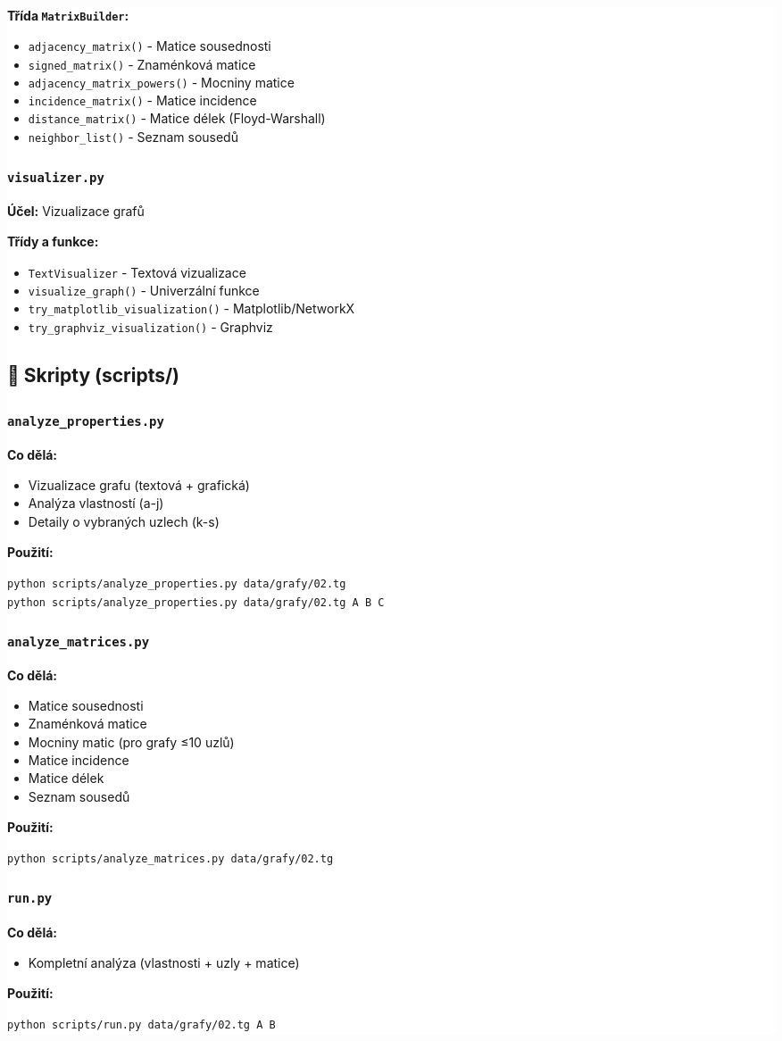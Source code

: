 **Třída `MatrixBuilder`:**
- `adjacency_matrix()` - Matice sousednosti
- `signed_matrix()` - Znaménková matice
- `adjacency_matrix_powers()` - Mocniny matice
- `incidence_matrix()` - Matice incidence
- `distance_matrix()` - Matice délek (Floyd-Warshall)
- `neighbor_list()` - Seznam sousedů

### `visualizer.py`
**Účel:** Vizualizace grafů

**Třídy a funkce:**
- `TextVisualizer` - Textová vizualizace
- `visualize_graph()` - Univerzální funkce
- `try_matplotlib_visualization()` - Matplotlib/NetworkX
- `try_graphviz_visualization()` - Graphviz

## 🚀 Skripty (scripts/)

### `analyze_properties.py`
**Co dělá:**
- Vizualizace grafu (textová + grafická)
- Analýza vlastností (a-j)
- Detaily o vybraných uzlech (k-s)

**Použití:**
```bash
python scripts/analyze_properties.py data/grafy/02.tg
python scripts/analyze_properties.py data/grafy/02.tg A B C
```

### `analyze_matrices.py`
**Co dělá:**
- Matice sousednosti
- Znaménková matice
- Mocniny matic (pro grafy ≤10 uzlů)
- Matice incidence
- Matice délek
- Seznam sousedů

**Použití:**
```bash
python scripts/analyze_matrices.py data/grafy/02.tg
```

### `run.py`
**Co dělá:**
- Kompletní analýza (vlastnosti + uzly + matice)

**Použití:**
```bash
python scripts/run.py data/grafy/02.tg A B
```
